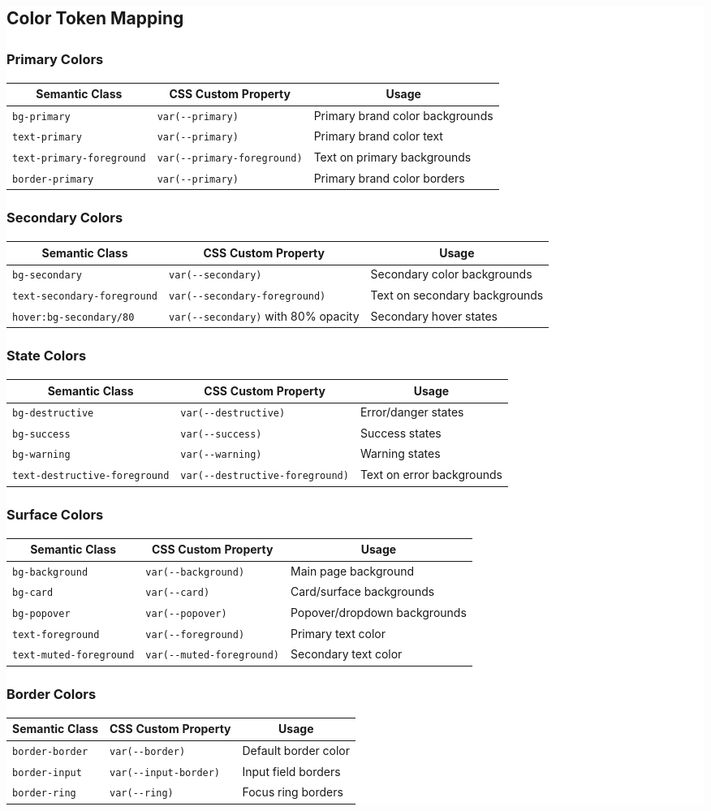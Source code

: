 ## Color Token Mapping

### Primary Colors
| Semantic Class | CSS Custom Property | Usage |
|----------------|-------------------|--------|
| `bg-primary` | `var(--primary)` | Primary brand color backgrounds |
| `text-primary` | `var(--primary)` | Primary brand color text |
| `text-primary-foreground` | `var(--primary-foreground)` | Text on primary backgrounds |
| `border-primary` | `var(--primary)` | Primary brand color borders |

### Secondary Colors
| Semantic Class | CSS Custom Property | Usage |
|----------------|-------------------|--------|
| `bg-secondary` | `var(--secondary)` | Secondary color backgrounds |
| `text-secondary-foreground` | `var(--secondary-foreground)` | Text on secondary backgrounds |
| `hover:bg-secondary/80` | `var(--secondary)` with 80% opacity | Secondary hover states |

### State Colors
| Semantic Class | CSS Custom Property | Usage |
|----------------|-------------------|--------|
| `bg-destructive` | `var(--destructive)` | Error/danger states |
| `bg-success` | `var(--success)` | Success states |
| `bg-warning` | `var(--warning)` | Warning states |
| `text-destructive-foreground` | `var(--destructive-foreground)` | Text on error backgrounds |

### Surface Colors
| Semantic Class | CSS Custom Property | Usage |
|----------------|-------------------|--------|
| `bg-background` | `var(--background)` | Main page background |
| `bg-card` | `var(--card)` | Card/surface backgrounds |
| `bg-popover` | `var(--popover)` | Popover/dropdown backgrounds |
| `text-foreground` | `var(--foreground)` | Primary text color |
| `text-muted-foreground` | `var(--muted-foreground)` | Secondary text color |

### Border Colors
| Semantic Class | CSS Custom Property | Usage |
|----------------|-------------------|--------|
| `border-border` | `var(--border)` | Default border color |
| `border-input` | `var(--input-border)` | Input field borders |
| `border-ring` | `var(--ring)` | Focus ring borders |
